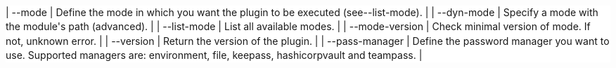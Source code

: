 | --mode                                     | Define the mode in which you want the plugin to be executed (see--list-mode).                                                                                                                                                                                                                                                                                                                                                                                                                                                                                                                                                                                                                                                                                                                                                                                                                                                                            |
| --dyn-mode                                 | Specify a mode with the module's path (advanced).                                                                                                                                                                                                                                                                                                                                                                                                                                                                                                                                                                                                                                                                                                                                                                                                                                                                                                        |
| --list-mode                                | List all available modes.                                                                                                                                                                                                                                                                                                                                                                                                                                                                                                                                                                                                                                                                                                                                                                                                                                                                                                                                |
| --mode-version                             | Check minimal version of mode. If not, unknown error.                                                                                                                                                                                                                                                                                                                                                                                                                                                                                                                                                                                                                                                                                                                                                                                                                                                                                                    |
| --version                                  | Return the version of the plugin.                                                                                                                                                                                                                                                                                                                                                                                                                                                                                                                                                                                                                                                                                                                                                                                                                                                                                                                        |
| --pass-manager                             | Define the password manager you want to use. Supported managers are: environment, file, keepass, hashicorpvault and teampass.                                                                                                                                                                                                                                                                                                                                                                                                                                                                                                                                                                                                                                                                                                                                                                                                                            |